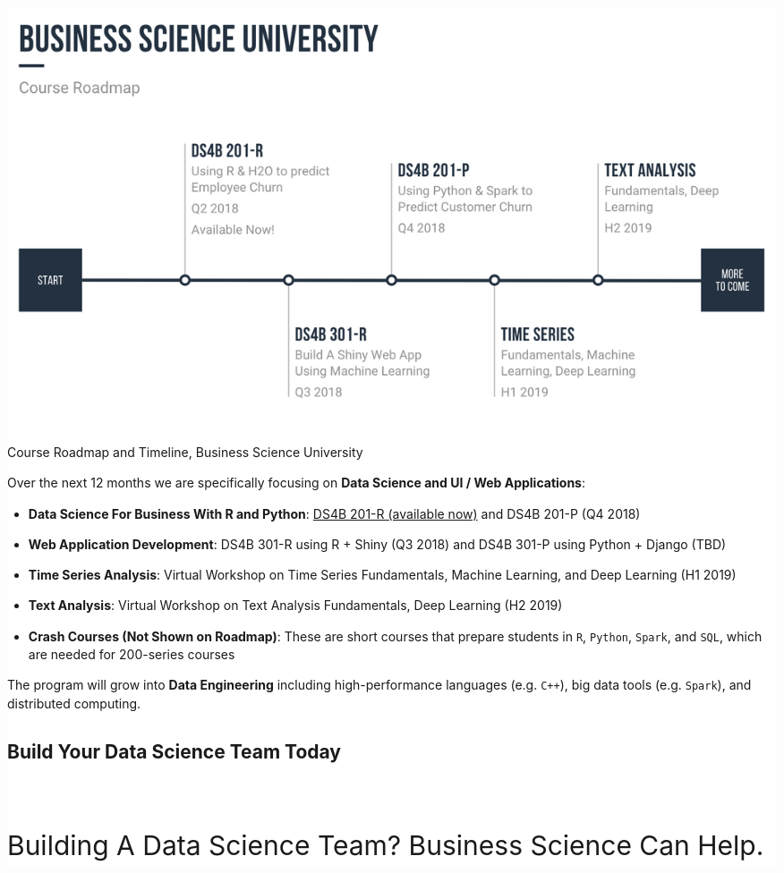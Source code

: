 ![Course Roadmap and Timeline](/assets/2018-09-18-data-science-team/course_roadmap_light.png)

<p class="date text-center">Course Roadmap and Timeline, Business Science University</p>

Over the next 12 months we are specifically focusing on __Data Science and UI / Web Applications__:

* __Data Science For Business With R and Python__: [DS4B 201-R (available now)](https://university.business-science.io/p/hr201-using-machine-learning-h2o-lime-to-predict-employee-turnover) and DS4B 201-P (Q4 2018)

* __Web Application Development__: DS4B 301-R using R + Shiny (Q3 2018) and DS4B 301-P using Python + Django (TBD)

* __Time Series Analysis__: Virtual Workshop on Time Series Fundamentals, Machine Learning, and Deep Learning (H1 2019)

* __Text Analysis__: Virtual Workshop on Text Analysis Fundamentals, Deep Learning (H2 2019)

* __Crash Courses (Not Shown on Roadmap)__: These are short courses that prepare students in `R`, `Python`, `Spark`, and `SQL`, which are needed for 200-series courses

The program will grow into __Data Engineering__ including high-performance languages (e.g. `C++`), big data tools (e.g. `Spark`), and distributed computing.


## Build Your Data Science Team Today

<br>
<p class="text-center" style="font-size:30px;"> Building A Data Science Team? Business Science Can Help.</p>
